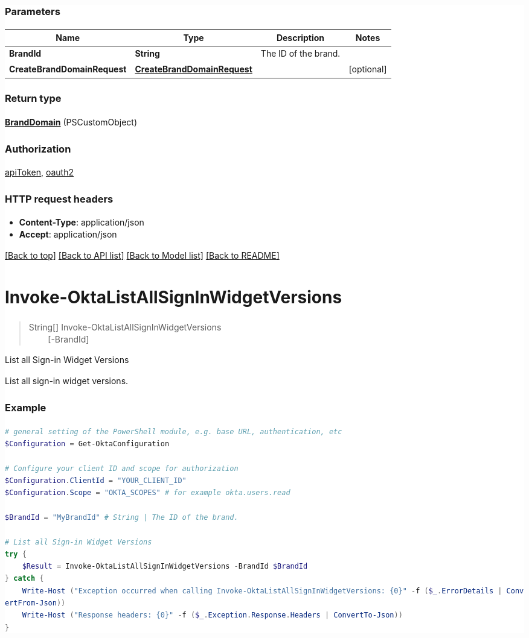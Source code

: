 ### Parameters

Name | Type | Description  | Notes
------------- | ------------- | ------------- | -------------
 **BrandId** | **String**| The ID of the brand. | 
 **CreateBrandDomainRequest** | [**CreateBrandDomainRequest**](CreateBrandDomainRequest.md)|  | [optional] 

### Return type

[**BrandDomain**](BrandDomain.md) (PSCustomObject)

### Authorization

[apiToken](../README.md#apiToken), [oauth2](../README.md#oauth2)

### HTTP request headers

 - **Content-Type**: application/json
 - **Accept**: application/json

[[Back to top]](#) [[Back to API list]](../README.md#documentation-for-api-endpoints) [[Back to Model list]](../README.md#documentation-for-models) [[Back to README]](../README.md)

<a id="Invoke-OktaListAllSignInWidgetVersions"></a>
# **Invoke-OktaListAllSignInWidgetVersions**
> String[] Invoke-OktaListAllSignInWidgetVersions<br>
> &nbsp;&nbsp;&nbsp;&nbsp;&nbsp;&nbsp;&nbsp;&nbsp;[-BrandId] <String><br>

List all Sign-in Widget Versions

List all sign-in widget versions.

### Example
```powershell
# general setting of the PowerShell module, e.g. base URL, authentication, etc
$Configuration = Get-OktaConfiguration

# Configure your client ID and scope for authorization
$Configuration.ClientId = "YOUR_CLIENT_ID"
$Configuration.Scope = "OKTA_SCOPES" # for example okta.users.read

$BrandId = "MyBrandId" # String | The ID of the brand.

# List all Sign-in Widget Versions
try {
    $Result = Invoke-OktaListAllSignInWidgetVersions -BrandId $BrandId
} catch {
    Write-Host ("Exception occurred when calling Invoke-OktaListAllSignInWidgetVersions: {0}" -f ($_.ErrorDetails | ConvertFrom-Json))
    Write-Host ("Response headers: {0}" -f ($_.Exception.Response.Headers | ConvertTo-Json))
}
```
